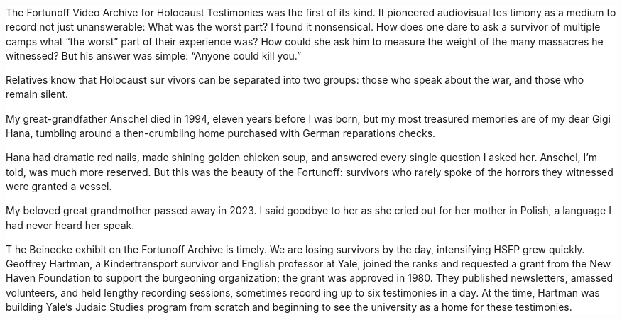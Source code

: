 The Fortunoff Video Archive for 
Holocaust Testimonies was the first of 
its kind. It pioneered audiovisual tes­
timony as a medium to record not just 
unanswerable: What was the worst part? 
I found it nonsensical. How does one 
dare to ask a survivor of multiple camps 
what “the worst” part of their experience 
was? How could she ask him to measure 
the weight of the many massacres he 
witnessed? But his answer was simple: 
“Anyone could kill you.” 

Relatives know that Holocaust sur­
vivors can be separated into two groups: 
those who speak about the war, and 
those who remain silent. 

My great-grandfather Anschel died 
in 1994, eleven years before I was born, 
but my most treasured memories are of 
my dear Gigi Hana, tumbling around a 
then-crumbling home purchased with 
German reparations checks. 

Hana had dramatic red nails, made 
shining 
golden 
chicken 
soup, 
and 
answered every single question I asked her. 
Anschel, I’m told, was much more reserved. 
But this was the beauty of the Fortunoff: 
survivors who rarely spoke of the horrors 
they witnessed were granted a vessel. 

My beloved great grandmother 
passed away in 2023. I said goodbye to her 
as she cried out for her mother in Polish, 
a language I had never heard her speak. 

T
he Beinecke exhibit 
on 
the 
Fortunoff Archive is timely. We are 
losing survivors by the day, intensifying 
HSFP grew quickly. Geoffrey Hartman, 
a Kindertransport survivor and English 
professor at Yale, joined the ranks and 
requested a grant from the New Haven 
Foundation to support the burgeoning 
organization; the grant was approved 
in 1980. They published newsletters, 
amassed volunteers, and held lengthy 
recording sessions, sometimes record­
ing up to six testimonies in a day. At 
the time, Hartman was building Yale’s 
Judaic Studies program from scratch 
and beginning to see the university as a 
home for these testimonies. 

